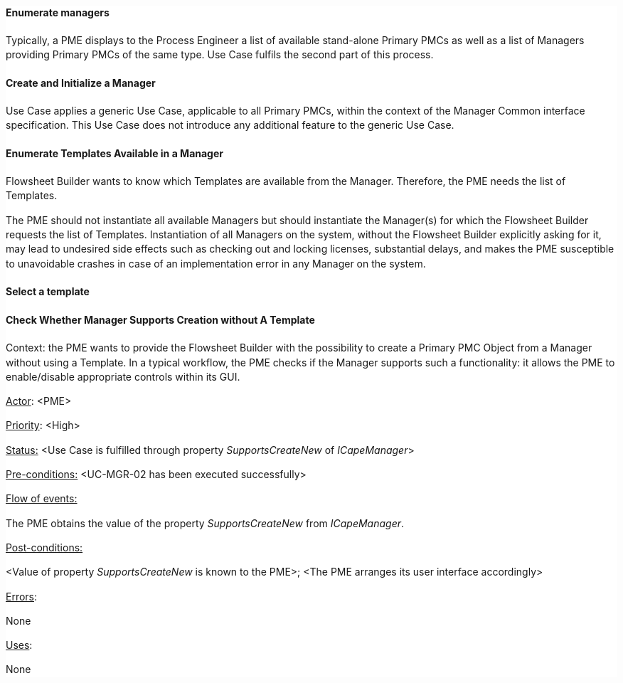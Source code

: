 #### Enumerate managers

Typically, a PME displays to the Process Engineer a list of available stand-alone Primary PMCs as well as a list of Managers providing Primary PMCs of the same type. Use Case fulfils the second part of this process.

#### Create and Initialize a Manager

Use Case applies a generic Use Case, applicable to all Primary PMCs, within the context of the Manager Common interface specification. This Use Case does not introduce any additional feature to the generic Use Case.

#### Enumerate Templates Available in a Manager

Flowsheet Builder wants to know which Templates are available from the Manager. Therefore, the PME needs the list of Templates.

The PME should not instantiate all available Managers but should instantiate the Manager(s) for which the Flowsheet Builder requests the list of Templates. Instantiation of all Managers on the system, without the Flowsheet Builder explicitly asking for it, may lead to undesired side effects such as checking out and locking licenses, substantial delays, and makes the PME susceptible to unavoidable crashes in case of an implementation error in any Manager on the system.

####  Select a template

#### 

#### Check Whether Manager Supports Creation without A Template

Context: the PME wants to provide the Flowsheet Builder with the possibility to create a Primary PMC Object from a Manager without using a Template. In a typical workflow, the PME checks if the Manager supports such a functionality: it allows the PME to enable/disable appropriate controls within its GUI.

<u>Actor</u>: &lt;PME&gt;

<u>Priority</u>: &lt;High&gt;

<u>Status:</u> &lt;Use Case is fulfilled through property *SupportsCreateNew* of *ICapeManager*&gt;

<u>Pre-conditions:</u> &lt;UC-MGR-02 has been executed successfully&gt;

<u>Flow of events:</u>

The PME obtains the value of the property *SupportsCreateNew* from *ICapeManager*.

<u>Post-conditions:</u>

&lt;Value of property *SupportsCreateNew* is known to the PME&gt;;
&lt;The PME arranges its user interface accordingly&gt;

<u>Errors</u>:

None

<u>Uses</u>:

None
